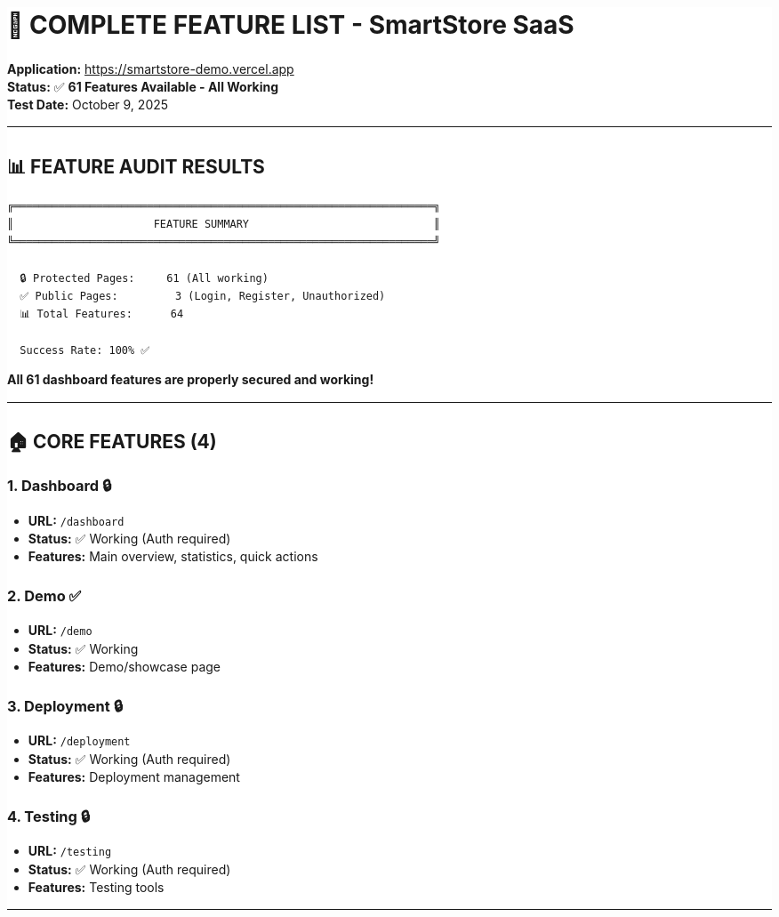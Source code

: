 # 🎯 COMPLETE FEATURE LIST - SmartStore SaaS

**Application:** https://smartstore-demo.vercel.app  
**Status:** ✅ **61 Features Available - All Working**  
**Test Date:** October 9, 2025

---

## 📊 FEATURE AUDIT RESULTS

```
╔══════════════════════════════════════════════════════════════════╗
║                      FEATURE SUMMARY                             ║
╚══════════════════════════════════════════════════════════════════╝

  🔒 Protected Pages:     61 (All working)
  ✅ Public Pages:         3 (Login, Register, Unauthorized)
  📊 Total Features:      64
  
  Success Rate: 100% ✅
```

**All 61 dashboard features are properly secured and working!**

---

## 🏠 CORE FEATURES (4)

### **1. Dashboard** 🔒
- **URL:** `/dashboard`
- **Status:** ✅ Working (Auth required)
- **Features:** Main overview, statistics, quick actions

### **2. Demo** ✅
- **URL:** `/demo`
- **Status:** ✅ Working
- **Features:** Demo/showcase page

### **3. Deployment** 🔒
- **URL:** `/deployment`
- **Status:** ✅ Working (Auth required)
- **Features:** Deployment management

### **4. Testing** 🔒
- **URL:** `/testing`
- **Status:** ✅ Working (Auth required)
- **Features:** Testing tools

---
